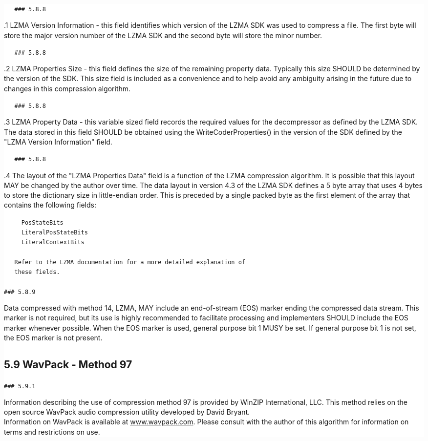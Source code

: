        ### 5.8.8
  .1 LZMA Version Information - this field identifies which version 
       of the LZMA SDK was used to compress a file.  The first byte will 
       store the major version number of the LZMA SDK and the second 
       byte will store the minor number.  

       ### 5.8.8
  .2 LZMA Properties Size - this field defines the size of the 
       remaining property data.  Typically this size SHOULD be determined by 
       the version of the SDK.  This size field is included as a convenience
       and to help avoid any ambiguity arising in the future due
       to changes in this compression algorithm. 

       ### 5.8.8
  .3 LZMA Property Data - this variable sized field records the 
       required values for the decompressor as defined by the LZMA SDK.  
       The data stored in this field SHOULD be obtained using the 
       WriteCoderProperties() in the version of the SDK defined by 
       the "LZMA Version Information" field.  

       ### 5.8.8
  .4 The layout of the "LZMA Properties Data" field is a function of 
       the LZMA compression algorithm.  It is possible that this layout MAY be
       changed by the author over time.  The data layout in version 4.3 of the 
       LZMA SDK defines a 5 byte array that uses 4 bytes to store the dictionary 
       size in little-endian order. This is preceded by a single packed byte as 
       the first element of the array that contains the following fields:

         PosStateBits
         LiteralPosStateBits
         LiteralContextBits

       Refer to the LZMA documentation for a more detailed explanation of 
       these fields.  

    ### 5.8.9
   Data compressed with method 14, LZMA, MAY include an end-of-stream
    (EOS) marker ending the compressed data stream.  This marker is not
    required, but its use is highly recommended to facilitate processing
    and implementers SHOULD include the EOS marker whenever possible.
    When the EOS marker is used, general purpose bit 1 MUSY be set.  If
    general purpose bit 1 is not set, the EOS marker is not present.

## 5.9 WavPack - Method 97

    ### 5.9.1
   Information describing the use of compression method 97 is 
    provided by WinZIP International, LLC.  This method relies on the
    open source WavPack audio compression utility developed by David Bryant.  
    Information on WavPack is available at www.wavpack.com.  Please consult 
    with the author of this algorithm for information on terms and 
    restrictions on use.
